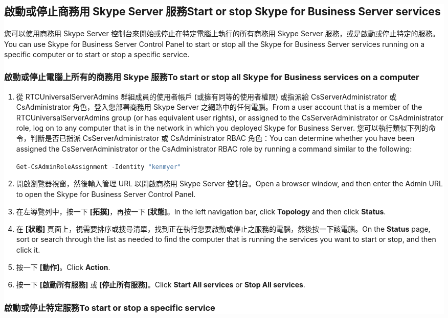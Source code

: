 ## <a name="start-or-stop-skype-for-business-server-services"></a><span data-ttu-id="da5f9-170">啟動或停止商務用 Skype Server 服務</span><span class="sxs-lookup"><span data-stu-id="da5f9-170">Start or stop Skype for Business Server services</span></span>
<span data-ttu-id="da5f9-171"><a name="StartStop"> </a></span><span class="sxs-lookup"><span data-stu-id="da5f9-171"><a name="StartStop"> </a></span></span>

<span data-ttu-id="da5f9-172">您可以使用商務用 Skype Server 控制台來開始或停止在特定電腦上執行的所有商務用 Skype Server 服務，或是啟動或停止特定的服務。</span><span class="sxs-lookup"><span data-stu-id="da5f9-172">You can use Skype for Business Server Control Panel to start or stop all the Skype for Business Server services running on a specific computer or to start or stop a specific service.</span></span>
  
### <a name="to-start-or-stop-all-skype-for-business-services-on-a-computer"></a><span data-ttu-id="da5f9-173">啟動或停止電腦上所有的商務用 Skype 服務</span><span class="sxs-lookup"><span data-stu-id="da5f9-173">To start or stop all Skype for Business services on a computer</span></span>

1. <span data-ttu-id="da5f9-174">從 RTCUniversalServerAdmins 群組成員的使用者帳戶 (或擁有同等的使用者權限) 或指派給 CsServerAdministrator 或 CsAdministrator 角色，登入您部署商務用 Skype Server 之網路中的任何電腦。</span><span class="sxs-lookup"><span data-stu-id="da5f9-174">From a user account that is a member of the RTCUniversalServerAdmins group (or has equivalent user rights), or assigned to the CsServerAdministrator or CsAdministrator role, log on to any computer that is in the network in which you deployed Skype for Business Server.</span></span> <span data-ttu-id="da5f9-175">您可以執行類似下列的命令，判斷是否已指派 CsServerAdministrator 或 CsAdministrator RBAC 角色：</span><span class="sxs-lookup"><span data-stu-id="da5f9-175">You can determine whether you have been assigned the CsServerAdministrator or the CsAdministrator RBAC role by running a command similar to the following:</span></span>
    
   ```PowerShell
   Get-CsAdminRoleAssignment -Identity "kenmyer"
   ```

2. <span data-ttu-id="da5f9-176">開啟瀏覽器視窗，然後輸入管理 URL 以開啟商務用 Skype Server 控制台。</span><span class="sxs-lookup"><span data-stu-id="da5f9-176">Open a browser window, and then enter the Admin URL to open the Skype for Business Server Control Panel.</span></span> 
3. <span data-ttu-id="da5f9-177">在左導覽列中，按一下 **[拓撲]**，再按一下 **[狀態]**。</span><span class="sxs-lookup"><span data-stu-id="da5f9-177">In the left navigation bar, click **Topology** and then click **Status**.</span></span>
4. <span data-ttu-id="da5f9-178">在 **[狀態]** 頁面上，視需要排序或搜尋清單，找到正在執行您要啟動或停止之服務的電腦，然後按一下該電腦。</span><span class="sxs-lookup"><span data-stu-id="da5f9-178">On the **Status** page, sort or search through the list as needed to find the computer that is running the services you want to start or stop, and then click it.</span></span>
5. <span data-ttu-id="da5f9-179">按一下 **[動作]**。</span><span class="sxs-lookup"><span data-stu-id="da5f9-179">Click **Action**.</span></span>
6. <span data-ttu-id="da5f9-180">按一下 **[啟動所有服務]** 或 **[停止所有服務]**。</span><span class="sxs-lookup"><span data-stu-id="da5f9-180">Click **Start All services** or **Stop All services**.</span></span>
    
### <a name="to-start-or-stop-a-specific-service"></a><span data-ttu-id="da5f9-181">啟動或停止特定服務</span><span class="sxs-lookup"><span data-stu-id="da5f9-181">To start or stop a specific service</span></span>
